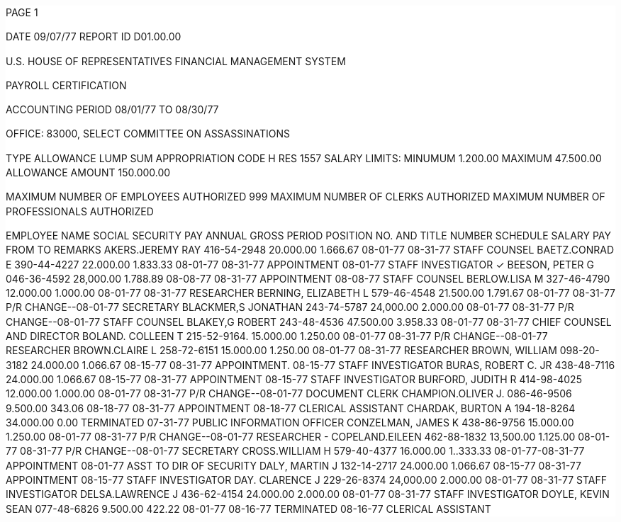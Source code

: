 PAGE 1

DATE 09/07/77
REPORT ID D01.00.00

U.S. HOUSE OF REPRESENTATIVES
FINANCIAL MANAGEMENT SYSTEM

PAYROLL CERTIFICATION

ACCOUNTING PERIOD 08/01/77 TO 08/30/77

OFFICE: 83000, SELECT COMMITTEE ON ASSASSINATIONS

TYPE ALLOWANCE LUMP SUM
APPROPRIATION CODE H RES 1557
SALARY LIMITS: MINUMUM 1.200.00 MAXIMUM 47.500.00
ALLOWANCE AMOUNT 150.000.00

MAXIMUM NUMBER OF EMPLOYEES AUTHORIZED 999
MAXIMUM NUMBER OF CLERKS AUTHORIZED
MAXIMUM NUMBER OF PROFESSIONALS AUTHORIZED

EMPLOYEE NAME SOCIAL SECURITY PAY ANNUAL GROSS PERIOD
POSITION NO. AND TITLE NUMBER SCHEDULE SALARY PAY FROM TO REMARKS
AKERS.JEREMY RAY 416-54-2948 20.000.00 1.666.67 08-01-77 08-31-77
STAFF COUNSEL
BAETZ.CONRAD E 390-44-4227 22.000.00 1.833.33 08-01-77 08-31-77 APPOINTMENT 08-01-77
STAFF INVESTIGATOR
✓ BEESON, PETER G 046-36-4592 28,000.00 1.788.89 08-08-77 08-31-77 APPOINTMENT 08-08-77
STAFF COUNSEL
BERLOW.LISA M 327-46-4790 12.000.00 1.000.00 08-01-77 08-31-77
RESEARCHER
BERNING, ELIZABETH L 579-46-4548 21.500.00 1.791.67 08-01-77 08-31-77 P/R CHANGE--08-01-77
SECRETARY
BLACKMER,S JONATHAN 243-74-5787 24,000.00 2.000.00 08-01-77 08-31-77 P/R CHANGE--08-01-77
STAFF COUNSEL
BLAKEY,G ROBERT 243-48-4536 47.500.00 3.958.33 08-01-77 08-31-77
CHIEF COUNSEL AND DIRECTOR
BOLAND. COLLEEN T 215-52-9164. 15.000.00 1.250.00 08-01-77 08-31-77 P/R CHANGE--08-01-77
RESEARCHER
BROWN.CLAIRE L 258-72-6151 15.000.00 1.250.00 08-01-77 08-31-77
RESEARCHER
BROWN, WILLIAM 098-20-3182 24.000.00 1.066.67 08-15-77 08-31-77 APPOINTMENT. 08-15-77
STAFF INVESTIGATOR
BURAS, ROBERT C. JR 438-48-7116 24.000.00 1.066.67 08-15-77 08-31-77 APPOINTMENT 08-15-77
STAFF INVESTIGATOR
BURFORD, JUDITH R 414-98-4025 12.000.00 1.000.00 08-01-77 08-31-77 P/R CHANGE--08-01-77
DOCUMENT CLERK
CHAMPION.OLIVER J. 086-46-9506 9.500.00 343.06 08-18-77 08-31-77 APPOINTMENT 08-18-77
CLERICAL ASSISTANT
CHARDAK, BURTON A 194-18-8264 34.000.00 0.00 TERMINATED 07-31-77
PUBLIC INFORMATION OFFICER
CONZELMAN, JAMES K 438-86-9756 15.000.00 1.250.00 08-01-77 08-31-77 P/R CHANGE--08-01-77
RESEARCHER -
COPELAND.EILEEN 462-88-1832 13,500.00 1.125.00 08-01-77 08-31-77 P/R CHANGE--08-01-77
SECRETARY
CROSS.WILLIAM H 579-40-4377 16.000.00 1..333.33 08-01-77-08-31-77 APPOINTMENT 08-01-77
ASST TO DIR OF SECURITY
DALY, MARTIN J 132-14-2717 24.000.00 1.066.67 08-15-77 08-31-77 APPOINTMENT 08-15-77
STAFF INVESTIGATOR
DAY. CLARENCE J 229-26-8374 24,000.00 2.000.00 08-01-77 08-31-77
STAFF INVESTIGATOR
DELSA.LAWRENCE J 436-62-4154 24.000.00 2.000.00 08-01-77 08-31-77
STAFF INVESTIGATOR
DOYLE, KEVIN SEAN 077-48-6826 9.500.00 422.22 08-01-77 08-16-77 TERMINATED 08-16-77
CLERICAL ASSISTANT
